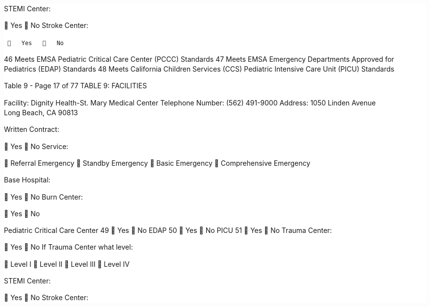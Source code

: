 STEMI Center: 
 
   Yes      No 
Stroke Center: 
 
        Yes      No 
 
 
  
 
46
 Meets EMSA Pediatric Critical Care Center (PCCC) Standards 
47
 Meets EMSA Emergency Departments Approved for Pediatrics (EDAP) Standards 
48
 Meets California Children Services (CCS) Pediatric Intensive Care Unit (PICU) Standards 

Table 9 - Page 17 of 77 
TABLE 9:  FACILITIES 
 
 
Facility: Dignity Health-St. Mary Medical Center  Telephone Number: (562) 491-9000 
Address: 1050 Linden Avenue    
 Long Beach, CA 90813     
    
 
Written Contract: 
 
   Yes      No 
Service: 
 
   Referral Emergency    Standby Emergency 
   Basic Emergency    Comprehensive Emergency 
 
Base Hospital: 
 
   Yes      No 
  Burn Center: 
 
   Yes      No 
 
Pediatric Critical Care Center
49
     Yes      No 
EDAP
50
        Yes      No 
PICU
51
        Yes      No 
Trauma Center: 
 
   Yes      No 
If Trauma Center what level: 
 
    Level I         Level II 
    Level III     Level IV 
 
STEMI Center: 
 
   Yes      No 
Stroke Center: 
 
